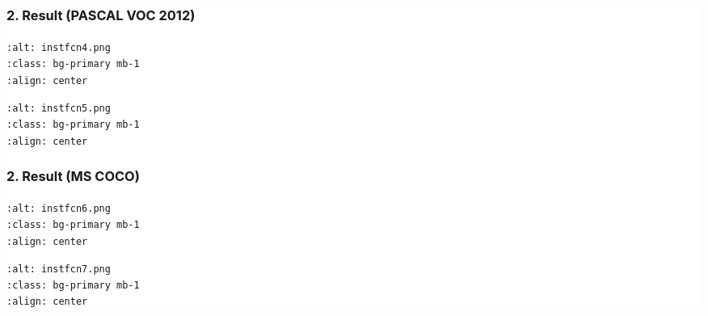 ### 2. Result (PASCAL VOC 2012)

```{image} pic/instFCN/instfcn4.png
:alt: instfcn4.png
:class: bg-primary mb-1
:align: center
```

```{image} pic/instFCN/instfcn5.png
:alt: instfcn5.png
:class: bg-primary mb-1
:align: center
```

### 2. Result (MS COCO)

```{image} pic/instFCN/instfcn6.png
:alt: instfcn6.png
:class: bg-primary mb-1
:align: center
```

```{image} pic/instFCN/instfcn7.png
:alt: instfcn7.png
:class: bg-primary mb-1
:align: center
```
